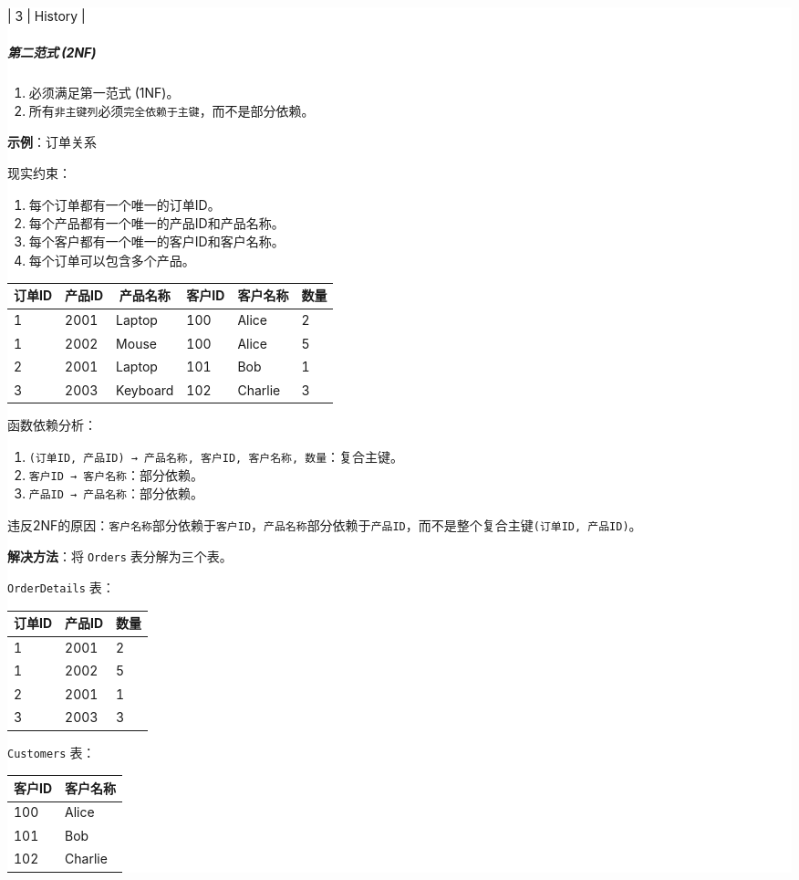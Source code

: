 | 3          | History  |

##### 第二范式 (2NF)

1. 必须满足第一范式 (1NF)。
2. 所有`非主键列`必须`完全依赖于主键`，而不是部分依赖。

**示例**：订单关系

现实约束：

1. 每个订单都有一个唯一的订单ID。
2. 每个产品都有一个唯一的产品ID和产品名称。
3. 每个客户都有一个唯一的客户ID和客户名称。
4. 每个订单可以包含多个产品。

| 订单ID | 产品ID | 产品名称 | 客户ID | 客户名称 | 数量 |
|--------|--------|----------|--------|----------|------|
| 1      | 2001   | Laptop   | 100    | Alice    | 2    |
| 1      | 2002   | Mouse    | 100    | Alice    | 5    |
| 2      | 2001   | Laptop   | 101    | Bob      | 1    |
| 3      | 2003   | Keyboard | 102    | Charlie  | 3    |

函数依赖分析：

1. `(订单ID, 产品ID) → 产品名称, 客户ID, 客户名称, 数量`：复合主键。
2. `客户ID → 客户名称`：部分依赖。
3. `产品ID → 产品名称`：部分依赖。

违反2NF的原因：`客户名称`部分依赖于`客户ID`，`产品名称`部分依赖于`产品ID`，而不是整个复合主键`(订单ID, 产品ID)`。

**解决方法**：将 `Orders` 表分解为三个表。

`OrderDetails` 表：

| 订单ID | 产品ID | 数量 |
|--------|--------|------|
| 1      | 2001   | 2    |
| 1      | 2002   | 5    |
| 2      | 2001   | 1    |
| 3      | 2003   | 3    |

`Customers` 表：

| 客户ID | 客户名称 |
|--------|----------|
| 100    | Alice    |
| 101    | Bob      |
| 102    | Charlie  |

